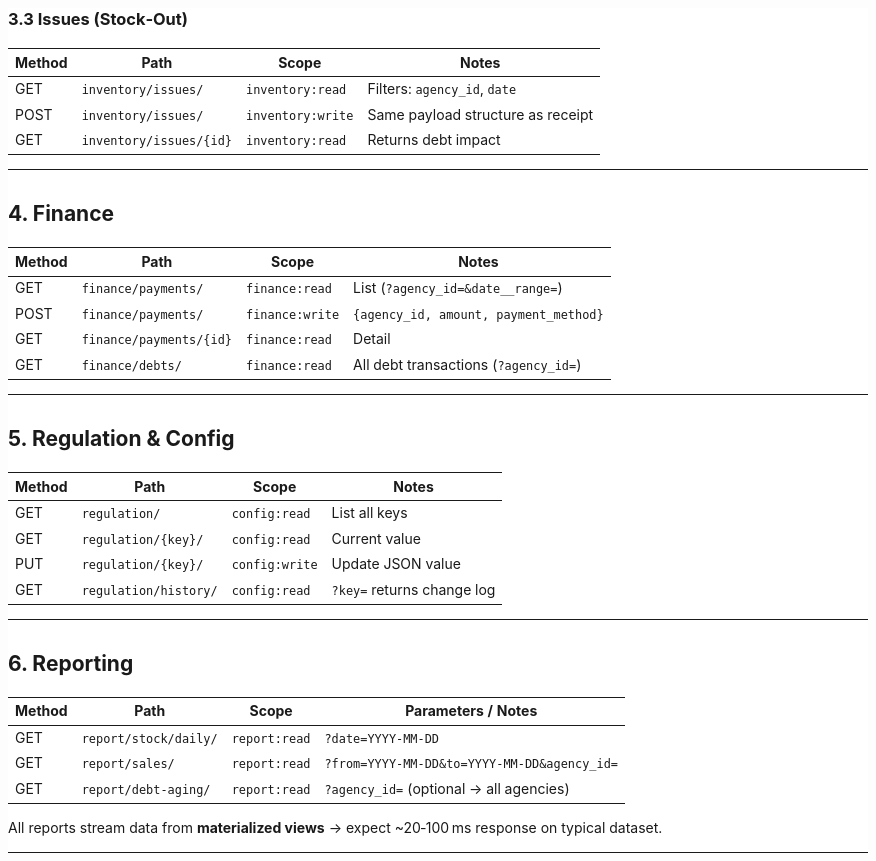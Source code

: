 ### 3.3 Issues (Stock‑Out)

| Method | Path                    | Scope             | Notes                             |
| ------ | ----------------------- | ----------------- | --------------------------------- |
| GET    | `inventory/issues/`     | `inventory:read`  | Filters: `agency_id`, `date`      |
| POST   | `inventory/issues/`     | `inventory:write` | Same payload structure as receipt |
| GET    | `inventory/issues/{id}` | `inventory:read`  | Returns debt impact               |

---

## 4. Finance

| Method | Path                    | Scope           | Notes                                 |
| ------ | ----------------------- | --------------- | ------------------------------------- |
| GET    | `finance/payments/`     | `finance:read`  | List (`?agency_id=&date__range=`)     |
| POST   | `finance/payments/`     | `finance:write` | `{agency_id, amount, payment_method}` |
| GET    | `finance/payments/{id}` | `finance:read`  | Detail                                |
| GET    | `finance/debts/`        | `finance:read`  | All debt transactions (`?agency_id=`) |

---

## 5. Regulation & Config

| Method | Path                  | Scope          | Notes                      |
| ------ | --------------------- | -------------- | -------------------------- |
| GET    | `regulation/`         | `config:read`  | List all keys              |
| GET    | `regulation/{key}/`   | `config:read`  | Current value              |
| PUT    | `regulation/{key}/`   | `config:write` | Update JSON value          |
| GET    | `regulation/history/` | `config:read`  | `?key=` returns change log |

---

## 6. Reporting

| Method | Path                  | Scope         | Parameters / Notes                          |
| ------ | --------------------- | ------------- | ------------------------------------------- |
| GET    | `report/stock/daily/` | `report:read` | `?date=YYYY‑MM‑DD`                          |
| GET    | `report/sales/`       | `report:read` | `?from=YYYY‑MM‑DD&to=YYYY‑MM‑DD&agency_id=` |
| GET    | `report/debt‑aging/`  | `report:read` | `?agency_id=` (optional → all agencies)     |

All reports stream data from **materialized views** → expect \~20‑100 ms response on typical dataset.

---